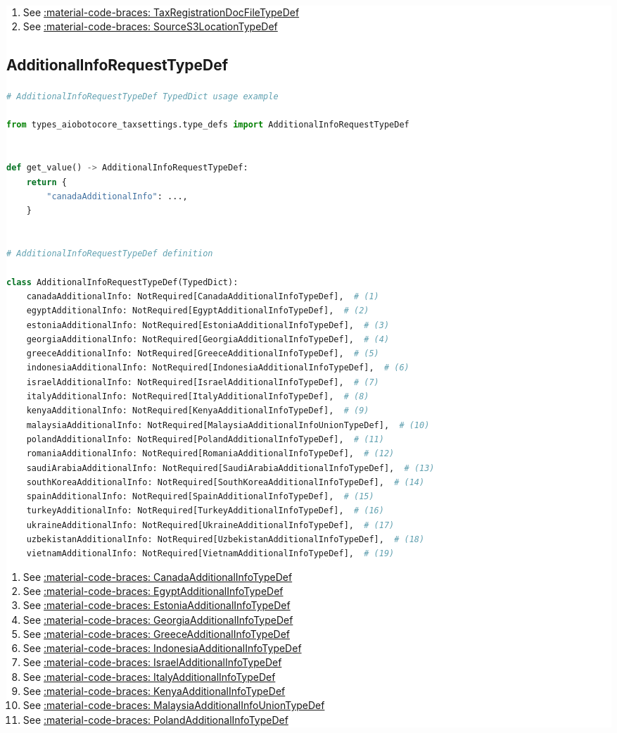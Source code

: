 1. See [:material-code-braces: TaxRegistrationDocFileTypeDef](./type_defs.md#taxregistrationdocfiletypedef)
2. See [:material-code-braces: SourceS3LocationTypeDef](./type_defs.md#sources3locationtypedef)

## AdditionalInfoRequestTypeDef

```python
# AdditionalInfoRequestTypeDef TypedDict usage example

from types_aiobotocore_taxsettings.type_defs import AdditionalInfoRequestTypeDef


def get_value() -> AdditionalInfoRequestTypeDef:
    return {
        "canadaAdditionalInfo": ...,
    }


# AdditionalInfoRequestTypeDef definition

class AdditionalInfoRequestTypeDef(TypedDict):
    canadaAdditionalInfo: NotRequired[CanadaAdditionalInfoTypeDef],  # (1)
    egyptAdditionalInfo: NotRequired[EgyptAdditionalInfoTypeDef],  # (2)
    estoniaAdditionalInfo: NotRequired[EstoniaAdditionalInfoTypeDef],  # (3)
    georgiaAdditionalInfo: NotRequired[GeorgiaAdditionalInfoTypeDef],  # (4)
    greeceAdditionalInfo: NotRequired[GreeceAdditionalInfoTypeDef],  # (5)
    indonesiaAdditionalInfo: NotRequired[IndonesiaAdditionalInfoTypeDef],  # (6)
    israelAdditionalInfo: NotRequired[IsraelAdditionalInfoTypeDef],  # (7)
    italyAdditionalInfo: NotRequired[ItalyAdditionalInfoTypeDef],  # (8)
    kenyaAdditionalInfo: NotRequired[KenyaAdditionalInfoTypeDef],  # (9)
    malaysiaAdditionalInfo: NotRequired[MalaysiaAdditionalInfoUnionTypeDef],  # (10)
    polandAdditionalInfo: NotRequired[PolandAdditionalInfoTypeDef],  # (11)
    romaniaAdditionalInfo: NotRequired[RomaniaAdditionalInfoTypeDef],  # (12)
    saudiArabiaAdditionalInfo: NotRequired[SaudiArabiaAdditionalInfoTypeDef],  # (13)
    southKoreaAdditionalInfo: NotRequired[SouthKoreaAdditionalInfoTypeDef],  # (14)
    spainAdditionalInfo: NotRequired[SpainAdditionalInfoTypeDef],  # (15)
    turkeyAdditionalInfo: NotRequired[TurkeyAdditionalInfoTypeDef],  # (16)
    ukraineAdditionalInfo: NotRequired[UkraineAdditionalInfoTypeDef],  # (17)
    uzbekistanAdditionalInfo: NotRequired[UzbekistanAdditionalInfoTypeDef],  # (18)
    vietnamAdditionalInfo: NotRequired[VietnamAdditionalInfoTypeDef],  # (19)
```

1. See [:material-code-braces: CanadaAdditionalInfoTypeDef](./type_defs.md#canadaadditionalinfotypedef)
2. See [:material-code-braces: EgyptAdditionalInfoTypeDef](./type_defs.md#egyptadditionalinfotypedef)
3. See [:material-code-braces: EstoniaAdditionalInfoTypeDef](./type_defs.md#estoniaadditionalinfotypedef)
4. See [:material-code-braces: GeorgiaAdditionalInfoTypeDef](./type_defs.md#georgiaadditionalinfotypedef)
5. See [:material-code-braces: GreeceAdditionalInfoTypeDef](./type_defs.md#greeceadditionalinfotypedef)
6. See [:material-code-braces: IndonesiaAdditionalInfoTypeDef](./type_defs.md#indonesiaadditionalinfotypedef)
7. See [:material-code-braces: IsraelAdditionalInfoTypeDef](./type_defs.md#israeladditionalinfotypedef)
8. See [:material-code-braces: ItalyAdditionalInfoTypeDef](./type_defs.md#italyadditionalinfotypedef)
9. See [:material-code-braces: KenyaAdditionalInfoTypeDef](./type_defs.md#kenyaadditionalinfotypedef)
10. See [:material-code-braces: MalaysiaAdditionalInfoUnionTypeDef](#malaysiaadditionalinfouniontypedef)
11. See [:material-code-braces: PolandAdditionalInfoTypeDef](./type_defs.md#polandadditionalinfotypedef)